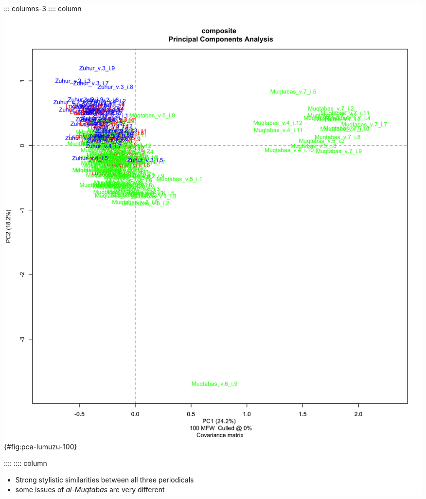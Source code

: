 ::: columns-3
:::: column

![PCA covariance matrix for the 100 MFWs in a corpus of *Lughat al-ʿArab*, *al-Muqtabas*, and *al-Zuhūr*](../../assets/OpenArabicPE/stylometry/comb_muqtabas-lughat-zuhur_PCA_100_MFWs_Culled_0__PCA__001.png){#fig:pca-lumuzu-100}

::::
:::: column

- Strong stylistic similarities between all three periodicals
- some issues of *al-Muqtabas* are very different
